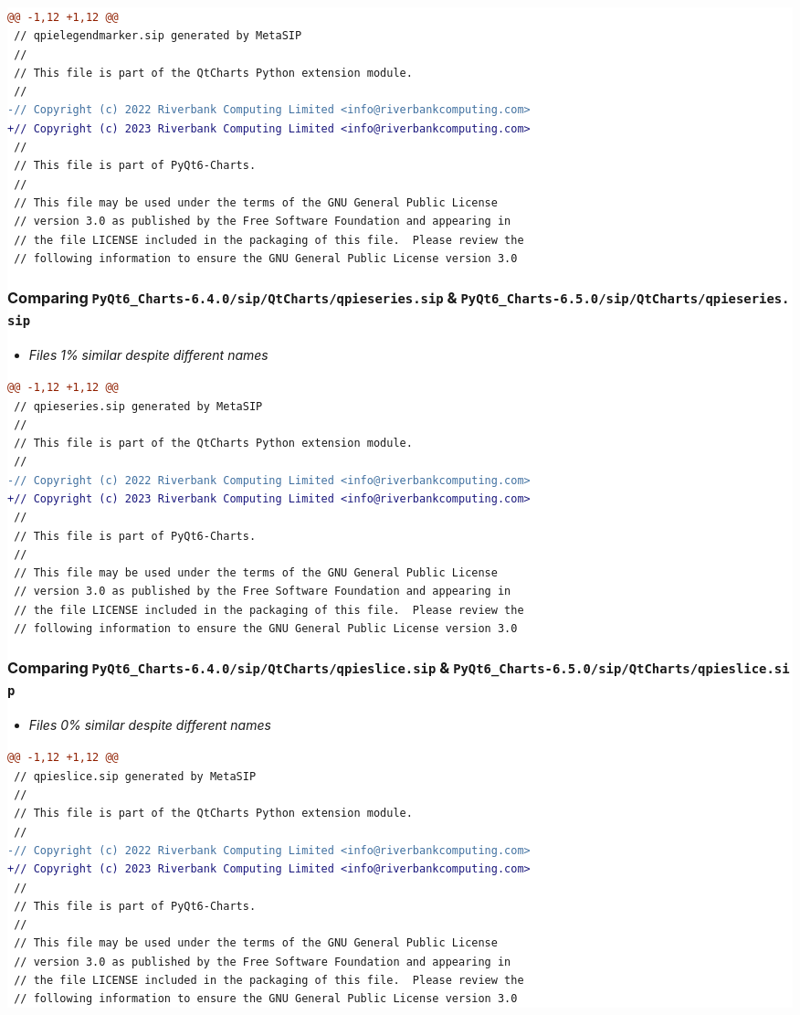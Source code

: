 ```diff
@@ -1,12 +1,12 @@
 // qpielegendmarker.sip generated by MetaSIP
 //
 // This file is part of the QtCharts Python extension module.
 //
-// Copyright (c) 2022 Riverbank Computing Limited <info@riverbankcomputing.com>
+// Copyright (c) 2023 Riverbank Computing Limited <info@riverbankcomputing.com>
 // 
 // This file is part of PyQt6-Charts.
 // 
 // This file may be used under the terms of the GNU General Public License
 // version 3.0 as published by the Free Software Foundation and appearing in
 // the file LICENSE included in the packaging of this file.  Please review the
 // following information to ensure the GNU General Public License version 3.0
```

### Comparing `PyQt6_Charts-6.4.0/sip/QtCharts/qpieseries.sip` & `PyQt6_Charts-6.5.0/sip/QtCharts/qpieseries.sip`

 * *Files 1% similar despite different names*

```diff
@@ -1,12 +1,12 @@
 // qpieseries.sip generated by MetaSIP
 //
 // This file is part of the QtCharts Python extension module.
 //
-// Copyright (c) 2022 Riverbank Computing Limited <info@riverbankcomputing.com>
+// Copyright (c) 2023 Riverbank Computing Limited <info@riverbankcomputing.com>
 // 
 // This file is part of PyQt6-Charts.
 // 
 // This file may be used under the terms of the GNU General Public License
 // version 3.0 as published by the Free Software Foundation and appearing in
 // the file LICENSE included in the packaging of this file.  Please review the
 // following information to ensure the GNU General Public License version 3.0
```

### Comparing `PyQt6_Charts-6.4.0/sip/QtCharts/qpieslice.sip` & `PyQt6_Charts-6.5.0/sip/QtCharts/qpieslice.sip`

 * *Files 0% similar despite different names*

```diff
@@ -1,12 +1,12 @@
 // qpieslice.sip generated by MetaSIP
 //
 // This file is part of the QtCharts Python extension module.
 //
-// Copyright (c) 2022 Riverbank Computing Limited <info@riverbankcomputing.com>
+// Copyright (c) 2023 Riverbank Computing Limited <info@riverbankcomputing.com>
 // 
 // This file is part of PyQt6-Charts.
 // 
 // This file may be used under the terms of the GNU General Public License
 // version 3.0 as published by the Free Software Foundation and appearing in
 // the file LICENSE included in the packaging of this file.  Please review the
 // following information to ensure the GNU General Public License version 3.0
```

